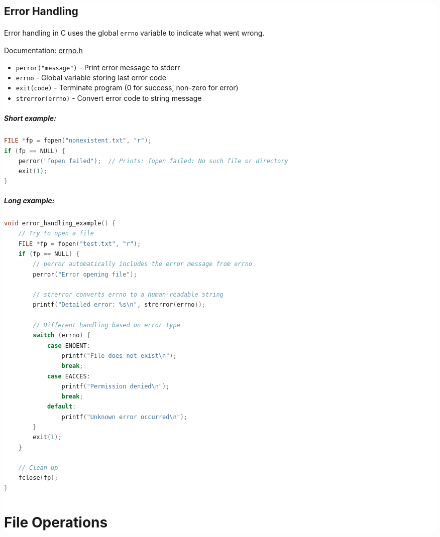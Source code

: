 ## Error Handling

Error handling in C uses the global `errno` variable to indicate what went wrong.

Documentation: [errno.h](https://pubs.opengroup.org/onlinepubs/9699919799/basedefs/errno.h.html)

- `perror("message")` - Print error message to stderr
- `errno` - Global variable storing last error code
- `exit(code)` - Terminate program (0 for success, non-zero for error)
- `strerror(errno)` - Convert error code to string message

##### Short example:

```c
FILE *fp = fopen("nonexistent.txt", "r");
if (fp == NULL) {
    perror("fopen failed");  // Prints: fopen failed: No such file or directory
    exit(1);
}
```

##### Long example:

```c
void error_handling_example() {
    // Try to open a file
    FILE *fp = fopen("test.txt", "r");
    if (fp == NULL) {
        // perror automatically includes the error message from errno
        perror("Error opening file");

        // strerror converts errno to a human-readable string
        printf("Detailed error: %s\n", strerror(errno));

        // Different handling based on error type
        switch (errno) {
            case ENOENT:
                printf("File does not exist\n");
                break;
            case EACCES:
                printf("Permission denied\n");
                break;
            default:
                printf("Unknown error occurred\n");
        }
        exit(1);
    }

    // Clean up
    fclose(fp);
}
```

# File Operations
